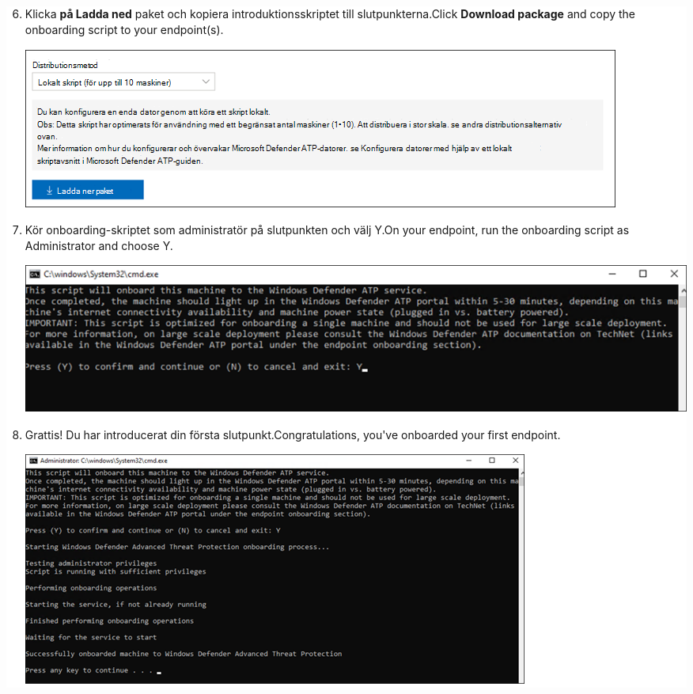 6. <span data-ttu-id="8b306-231">Klicka **på Ladda ned** paket och kopiera introduktionsskriptet till slutpunkterna.</span><span class="sxs-lookup"><span data-stu-id="8b306-231">Click **Download package** and copy the onboarding script to your endpoint(s).</span></span>

   ![Bild of_page du uppmanas att klicka på knappen Ladda ned paket för att kopiera onboarding-skriptet till slutpunkten eller slutpunkterna](../../media/mtp-eval-62.png)

7. <span data-ttu-id="8b306-233">Kör onboarding-skriptet som administratör på slutpunkten och välj Y.</span><span class="sxs-lookup"><span data-stu-id="8b306-233">On your endpoint, run the onboarding script as Administrator and choose Y.</span></span> 

   ![Bild of_the här du kör onboarding-skriptet och väljer Y för att fortsätta](../../media/mtp-eval-63.png)

8. <span data-ttu-id="8b306-235">Grattis! Du har introducerat din första slutpunkt.</span><span class="sxs-lookup"><span data-stu-id="8b306-235">Congratulations, you've onboarded your first endpoint.</span></span>

   ![Bild of_the här kommandotolken där du får bekräftelse på att du har introducerat din första slutpunkt.](../../media/mtp-eval-64.png)
